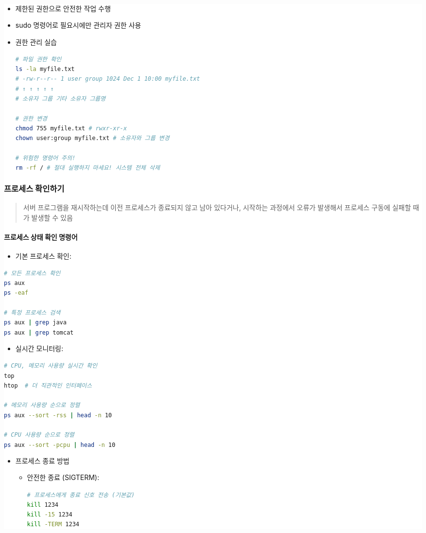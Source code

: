   - 제한된 권한으로 안전한 작업 수행
  - sudo 명령어로 필요시에만 관리자 권한 사용

- 권한 관리 실습

  ```bash
  # 파일 권한 확인
  ls -la myfile.txt
  # -rw-r--r-- 1 user group 1024 Dec 1 10:00 myfile.txt
  # ↑ ↑ ↑ ↑ ↑
  # 소유자 그룹 기타 소유자 그룹명

  # 권한 변경
  chmod 755 myfile.txt # rwxr-xr-x
  chown user:group myfile.txt # 소유자와 그룹 변경

  # 위험한 명령어 주의!
  rm -rf / # 절대 실행하지 마세요! 시스템 전체 삭제
  ```

### 프로세스 확인하기

> 서버 프로그램을 재시작하는데 이전 프로세스가 종료되지 않고 남아 있다거나, 시작하는 과정에서 오류가 발생해서 프로세스 구동에 실패할 때가 발생할 수 있음

#### 프로세스 상태 확인 명령어

- 기본 프로세스 확인:

```bash
# 모든 프로세스 확인
ps aux
ps -eaf

# 특정 프로세스 검색
ps aux | grep java
ps aux | grep tomcat
```

- 실시간 모니터링:

```bash
# CPU, 메모리 사용량 실시간 확인
top
htop  # 더 직관적인 인터페이스

# 메모리 사용량 순으로 정렬
ps aux --sort -rss | head -n 10

# CPU 사용량 순으로 정렬
ps aux --sort -pcpu | head -n 10
```

- 프로세스 종료 방법

  - 안전한 종료 (SIGTERM):

    ```bash
    # 프로세스에게 종료 신호 전송 (기본값)
    kill 1234
    kill -15 1234
    kill -TERM 1234

